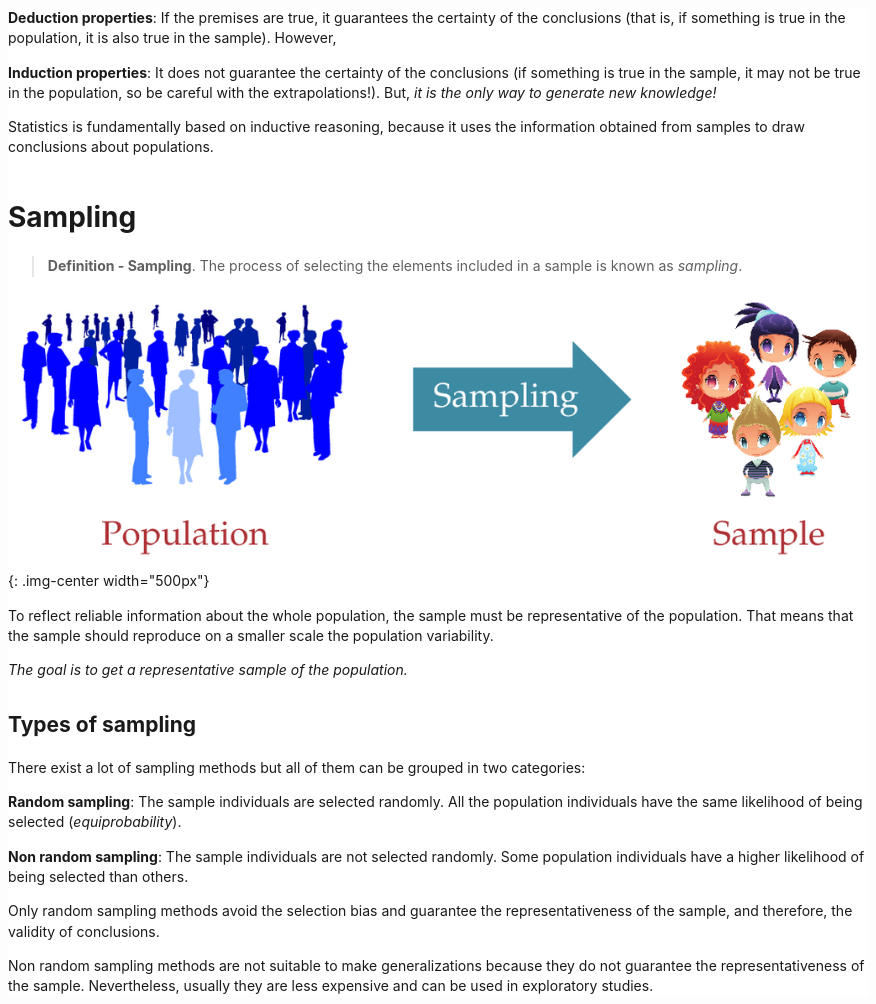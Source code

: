 **Deduction properties**: If the premises are true, it guarantees the certainty of the conclusions (that is, if something is true in the population, it is also true in the sample). However,

**Induction properties**: It does not guarantee the certainty of the conclusions (if something is true in the sample, it may not be true in the population, so be careful with the extrapolations!). But, _it is the only way to generate new knowledge!_

Statistics is fundamentally based on inductive reasoning, because it uses the information obtained from samples to draw conclusions about populations.

# Sampling

> **Definition - Sampling**. The process of selecting the elements included in a sample is known as _sampling_.

![Sampling](img/introduction/sampling.png){: .img-center width="500px"}

To reflect reliable information about the whole population, the sample must be representative of the population. That means that the sample should reproduce on a smaller scale the population variability.

_The goal is to get a representative sample of the population._

## Types of sampling

There exist a lot of sampling methods but all of them can be grouped in two categories:

**Random sampling**: The sample individuals are selected randomly. All the population individuals have the same likelihood of being selected (_equiprobability_).

**Non random sampling**: The sample individuals are not selected randomly. Some population individuals have a higher likelihood of being selected than others.

Only random sampling methods avoid the selection bias and guarantee the representativeness of the sample, and therefore, the validity of conclusions.

Non random sampling methods are not suitable to make generalizations because they do not guarantee the representativeness of the sample. Nevertheless, usually they are less expensive and can be used in exploratory studies.
